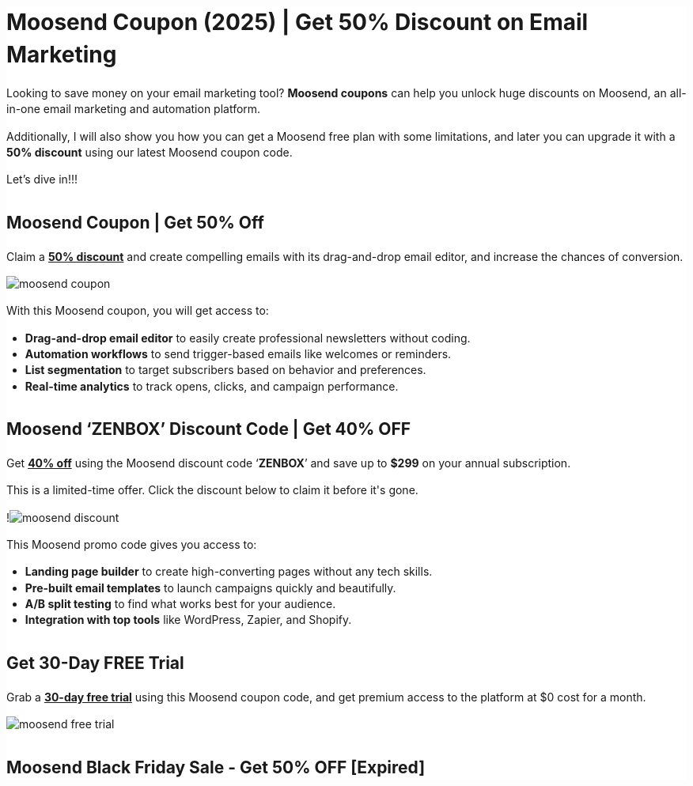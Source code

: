# Moosend Coupon (2025) | Get 50% Discount on Email Marketing

Looking to save money on your email marketing tool? **Moosend coupons** can help you unlock huge discounts on Moosend, an all-in-one email marketing and automation platform.

Additionally, I will also show you how you can get a Moosend free plan with some limitations, and later you can upgrade it with a **50% discount** using our latest Moosend coupon code.

Let’s dive in!!!

## Moosend Coupon | Get 50% Off

Claim a [**50% discount**](https://moosend.com/) and create compelling emails with its drag-and-drop email editor, and increase the chances of conversion.

![moosend coupon](https://lh7-rt.googleusercontent.com/docsz/AD_4nXfa8ywixLecjtvSYaCADCOOi65sU33pBBD_gr_tukFaqFZIeLo29UEIBkxLGg3frbH_wW2nvcUDRQ0VW7d1Ij2k3opIE2HQTkQbwLB1aCN4ckswVe_yZ-s0AAWY0m75saXRY5pTqg?key=oflR0HYjeSZ3FVn691MXAA)

With this Moosend coupon, you will get access to:

- **Drag-and-drop email editor** to easily create professional newsletters without coding.
- **Automation workflows** to send trigger-based emails like welcomes or reminders.
- **List segmentation** to target subscribers based on behavior and preferences.
- **Real-time analytics** to track opens, clicks, and campaign performance.

## Moosend ‘ZENBOX’ Discount Code | Get 40% OFF

Get [**40% off**](https://moosend.com/) using the Moosend discount code ‘**ZENBOX**’ and save up to **$299** on your annual subscription.

This is a limited-time offer. Click the discount below to claim it before it's gone.

!![moosend discount](https://lh7-rt.googleusercontent.com/docsz/AD_4nXdLcBTlxe_vEU5sUtShDe2NS86ZqUVYygST3QDA8NJ6iiZdUa4b6Iryeqt4Uj9_Acp2IU56QOAo_htiBZkbdC9oQQGodwsD3UuEOD74yEdRLLtNFyrhXjT_kdGGmF5oz2n6acJX0Q?key=oflR0HYjeSZ3FVn691MXAA)

This Moosend promo code gives you access to:

- **Landing page builder** to create high-converting pages without any tech skills.
- **Pre-built email templates** to launch campaigns quickly and beautifully.
- **A/B split testing** to find what works best for your audience.
- **Integration with top tools** like WordPress, Zapier, and Shopify.

## Get 30-Day FREE Trial

Grab a [**30-day free trial**](https://moosend.com/) using this Moosend coupon code, and get premium access to the platform at $0 cost for a month.

![moosend free trial](https://lh7-rt.googleusercontent.com/docsz/AD_4nXfcJyM9FdZv9EQcbctSnxDUf031puRTIqMInuuqnIraNX16y78473huuf86VJLi2ie6tQg6hCWp01ZeRgKJvm6Gr7gM7471pxZLyiCdMdhyO8VETeh-SFSBB_nHMFrnj-BgZaTK?key=oflR0HYjeSZ3FVn691MXAA)

## Moosend Black Friday Sale - Get 50% OFF [Expired]
